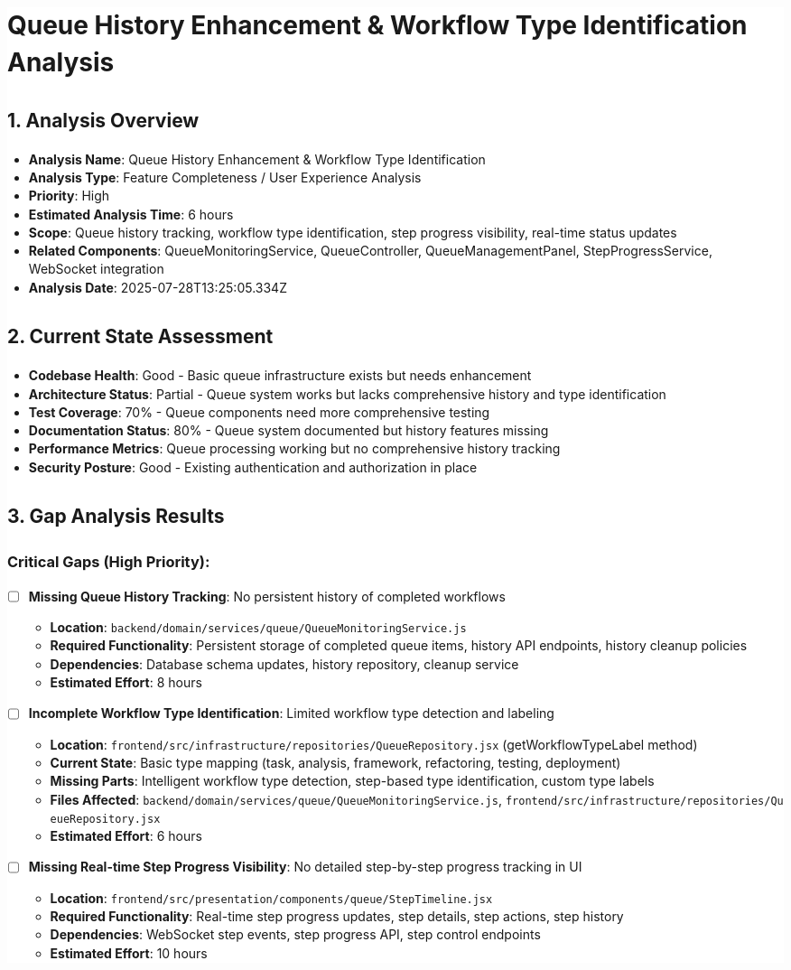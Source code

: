 # Queue History Enhancement & Workflow Type Identification Analysis

## 1. Analysis Overview
- **Analysis Name**: Queue History Enhancement & Workflow Type Identification
- **Analysis Type**: Feature Completeness / User Experience Analysis
- **Priority**: High
- **Estimated Analysis Time**: 6 hours
- **Scope**: Queue history tracking, workflow type identification, step progress visibility, real-time status updates
- **Related Components**: QueueMonitoringService, QueueController, QueueManagementPanel, StepProgressService, WebSocket integration
- **Analysis Date**: 2025-07-28T13:25:05.334Z

## 2. Current State Assessment
- **Codebase Health**: Good - Basic queue infrastructure exists but needs enhancement
- **Architecture Status**: Partial - Queue system works but lacks comprehensive history and type identification
- **Test Coverage**: 70% - Queue components need more comprehensive testing
- **Documentation Status**: 80% - Queue system documented but history features missing
- **Performance Metrics**: Queue processing working but no comprehensive history tracking
- **Security Posture**: Good - Existing authentication and authorization in place

## 3. Gap Analysis Results

### Critical Gaps (High Priority):

- [ ] **Missing Queue History Tracking**: No persistent history of completed workflows
  - **Location**: `backend/domain/services/queue/QueueMonitoringService.js`
  - **Required Functionality**: Persistent storage of completed queue items, history API endpoints, history cleanup policies
  - **Dependencies**: Database schema updates, history repository, cleanup service
  - **Estimated Effort**: 8 hours

- [ ] **Incomplete Workflow Type Identification**: Limited workflow type detection and labeling
  - **Location**: `frontend/src/infrastructure/repositories/QueueRepository.jsx` (getWorkflowTypeLabel method)
  - **Current State**: Basic type mapping (task, analysis, framework, refactoring, testing, deployment)
  - **Missing Parts**: Intelligent workflow type detection, step-based type identification, custom type labels
  - **Files Affected**: `backend/domain/services/queue/QueueMonitoringService.js`, `frontend/src/infrastructure/repositories/QueueRepository.jsx`
  - **Estimated Effort**: 6 hours

- [ ] **Missing Real-time Step Progress Visibility**: No detailed step-by-step progress tracking in UI
  - **Location**: `frontend/src/presentation/components/queue/StepTimeline.jsx`
  - **Required Functionality**: Real-time step progress updates, step details, step actions, step history
  - **Dependencies**: WebSocket step events, step progress API, step control endpoints
  - **Estimated Effort**: 10 hours
